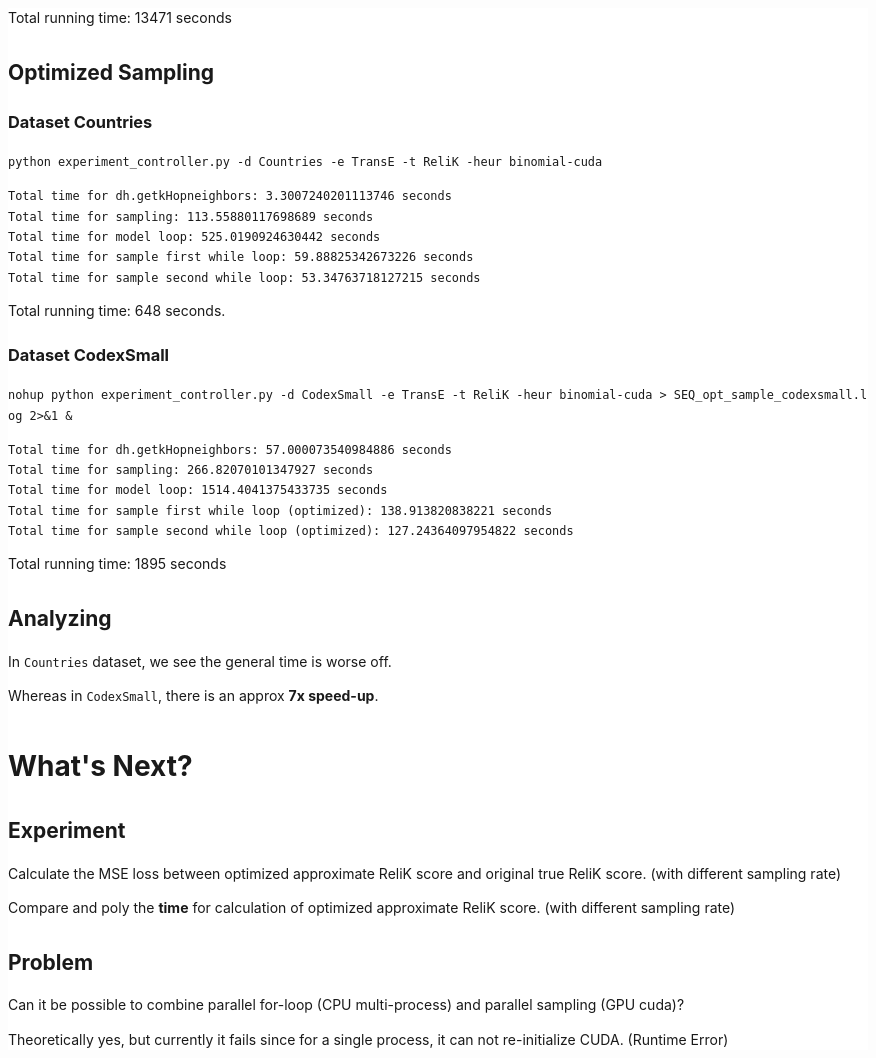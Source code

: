 Total running time: 13471 seconds

## Optimized Sampling

### Dataset Countries

`python experiment_controller.py -d Countries -e TransE -t ReliK -heur binomial-cuda`

```
Total time for dh.getkHopneighbors: 3.3007240201113746 seconds
Total time for sampling: 113.55880117698689 seconds
Total time for model loop: 525.0190924630442 seconds
Total time for sample first while loop: 59.88825342673226 seconds
Total time for sample second while loop: 53.34763718127215 seconds
```

Total running time: 648 seconds.

### Dataset CodexSmall

`nohup python experiment_controller.py -d CodexSmall -e TransE -t ReliK -heur binomial-cuda > SEQ_opt_sample_codexsmall.log 2>&1 &`

```
Total time for dh.getkHopneighbors: 57.000073540984886 seconds
Total time for sampling: 266.82070101347927 seconds
Total time for model loop: 1514.4041375433735 seconds
Total time for sample first while loop (optimized): 138.913820838221 seconds
Total time for sample second while loop (optimized): 127.24364097954822 seconds
```

Total running time: 1895 seconds

## Analyzing

In `Countries` dataset, we see the general time is worse off.

Whereas in `CodexSmall`, there is an approx **7x speed-up**.

# What's Next?

## Experiment

Calculate the MSE loss between optimized approximate ReliK score and original true ReliK score. (with different sampling rate)

Compare and poly the **time** for calculation of optimized approximate ReliK score. (with different sampling rate)

## Problem

Can it be possible to combine parallel for-loop (CPU multi-process) and parallel sampling (GPU cuda)?

Theoretically yes, but currently it fails since for a single process, it can not re-initialize CUDA. (Runtime Error)